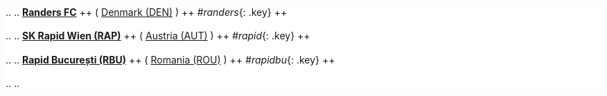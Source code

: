 

..
..
**[Randers FC](dk.html#randers)**  ++
( [Denmark (DEN)](dk.html) ) ++
_#randers_{: .key} ++
<br>



..
..
**[SK Rapid Wien (RAP)](at.html#rapid)**  ++
( [Austria (AUT)](at.html) ) ++
_#rapid_{: .key} ++
<br>



..
..
**[Rapid București (RBU)](ro.html#rapidbu)**  ++
( [Romania (ROU)](ro.html) ) ++
_#rapidbu_{: .key} ++
<br>



..
..
